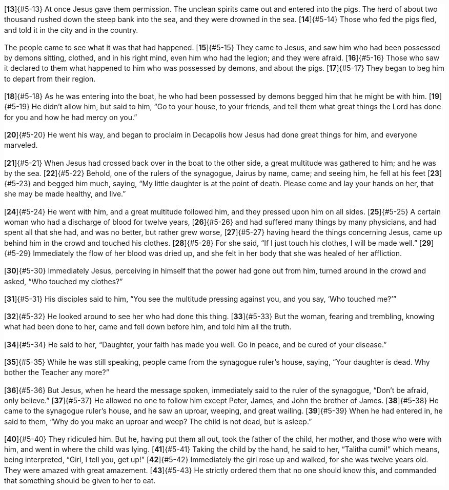 [**13**]{#5-13} At once Jesus gave them permission. The unclean spirits came out and entered into the pigs. The herd of about two thousand rushed down the steep bank into the sea, and they were drowned in the sea. [**14**]{#5-14} Those who fed the pigs fled, and told it in the city and in the country. 

The people came to see what it was that had happened. [**15**]{#5-15} They came to Jesus, and saw him who had been possessed by demons sitting, clothed, and in his right mind, even him who had the legion; and they were afraid. [**16**]{#5-16} Those who saw it declared to them what happened to him who was possessed by demons, and about the pigs. [**17**]{#5-17} They began to beg him to depart from their region. 

[**18**]{#5-18} As he was entering into the boat, he who had been possessed by demons begged him that he might be with him. [**19**]{#5-19} He didn’t allow him, but said to him, “Go to your house, to your friends, and tell them what great things the Lord has done for you and how he had mercy on you.” 

[**20**]{#5-20} He went his way, and began to proclaim in Decapolis how Jesus had done great things for him, and everyone marveled. 

[**21**]{#5-21} When Jesus had crossed back over in the boat to the other side, a great multitude was gathered to him; and he was by the sea. [**22**]{#5-22} Behold, one of the rulers of the synagogue, Jairus by name, came; and seeing him, he fell at his feet [**23**]{#5-23} and begged him much, saying, “My little daughter is at the point of death. Please come and lay your hands on her, that she may be made healthy, and live.” 

[**24**]{#5-24} He went with him, and a great multitude followed him, and they pressed upon him on all sides. [**25**]{#5-25} A certain woman who had a discharge of blood for twelve years, [**26**]{#5-26} and had suffered many things by many physicians, and had spent all that she had, and was no better, but rather grew worse, [**27**]{#5-27} having heard the things concerning Jesus, came up behind him in the crowd and touched his clothes. [**28**]{#5-28} For she said, “If I just touch his clothes, I will be made well.” [**29**]{#5-29} Immediately the flow of her blood was dried up, and she felt in her body that she was healed of her affliction. 

[**30**]{#5-30} Immediately Jesus, perceiving in himself that the power had gone out from him, turned around in the crowd and asked, “Who touched my clothes?” 

[**31**]{#5-31} His disciples said to him, “You see the multitude pressing against you, and you say, ‘Who touched me?’” 

[**32**]{#5-32} He looked around to see her who had done this thing. [**33**]{#5-33} But the woman, fearing and trembling, knowing what had been done to her, came and fell down before him, and told him all the truth. 

[**34**]{#5-34} He said to her, “Daughter, your faith has made you well. Go in peace, and be cured of your disease.” 

[**35**]{#5-35} While he was still speaking, people came from the synagogue ruler’s house, saying, “Your daughter is dead. Why bother the Teacher any more?” 

[**36**]{#5-36} But Jesus, when he heard the message spoken, immediately said to the ruler of the synagogue, “Don’t be afraid, only believe.” [**37**]{#5-37} He allowed no one to follow him except Peter, James, and John the brother of James. [**38**]{#5-38} He came to the synagogue ruler’s house, and he saw an uproar, weeping, and great wailing. [**39**]{#5-39} When he had entered in, he said to them, “Why do you make an uproar and weep? The child is not dead, but is asleep.” 

[**40**]{#5-40} They ridiculed him. But he, having put them all out, took the father of the child, her mother, and those who were with him, and went in where the child was lying. [**41**]{#5-41} Taking the child by the hand, he said to her, “Talitha cumi!” which means, being interpreted, “Girl, I tell you, get up!” [**42**]{#5-42} Immediately the girl rose up and walked, for she was twelve years old. They were amazed with great amazement. [**43**]{#5-43} He strictly ordered them that no one should know this, and commanded that something should be given to her to eat. 
